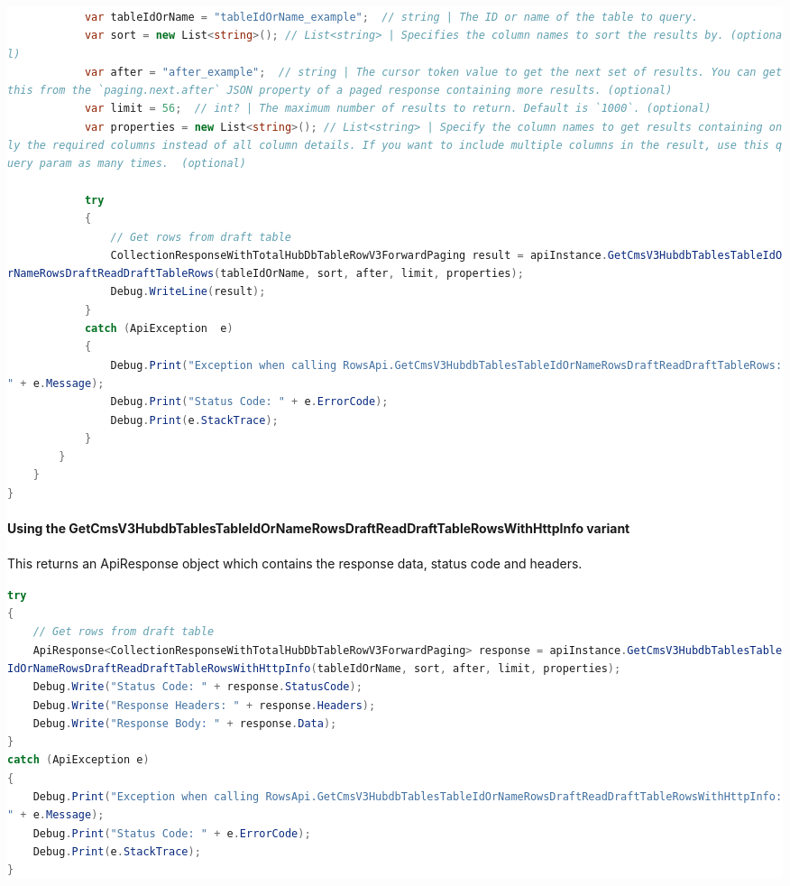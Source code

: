 ```csharp
            var tableIdOrName = "tableIdOrName_example";  // string | The ID or name of the table to query.
            var sort = new List<string>(); // List<string> | Specifies the column names to sort the results by. (optional) 
            var after = "after_example";  // string | The cursor token value to get the next set of results. You can get this from the `paging.next.after` JSON property of a paged response containing more results. (optional) 
            var limit = 56;  // int? | The maximum number of results to return. Default is `1000`. (optional) 
            var properties = new List<string>(); // List<string> | Specify the column names to get results containing only the required columns instead of all column details. If you want to include multiple columns in the result, use this query param as many times.  (optional) 

            try
            {
                // Get rows from draft table
                CollectionResponseWithTotalHubDbTableRowV3ForwardPaging result = apiInstance.GetCmsV3HubdbTablesTableIdOrNameRowsDraftReadDraftTableRows(tableIdOrName, sort, after, limit, properties);
                Debug.WriteLine(result);
            }
            catch (ApiException  e)
            {
                Debug.Print("Exception when calling RowsApi.GetCmsV3HubdbTablesTableIdOrNameRowsDraftReadDraftTableRows: " + e.Message);
                Debug.Print("Status Code: " + e.ErrorCode);
                Debug.Print(e.StackTrace);
            }
        }
    }
}
```

#### Using the GetCmsV3HubdbTablesTableIdOrNameRowsDraftReadDraftTableRowsWithHttpInfo variant
This returns an ApiResponse object which contains the response data, status code and headers.

```csharp
try
{
    // Get rows from draft table
    ApiResponse<CollectionResponseWithTotalHubDbTableRowV3ForwardPaging> response = apiInstance.GetCmsV3HubdbTablesTableIdOrNameRowsDraftReadDraftTableRowsWithHttpInfo(tableIdOrName, sort, after, limit, properties);
    Debug.Write("Status Code: " + response.StatusCode);
    Debug.Write("Response Headers: " + response.Headers);
    Debug.Write("Response Body: " + response.Data);
}
catch (ApiException e)
{
    Debug.Print("Exception when calling RowsApi.GetCmsV3HubdbTablesTableIdOrNameRowsDraftReadDraftTableRowsWithHttpInfo: " + e.Message);
    Debug.Print("Status Code: " + e.ErrorCode);
    Debug.Print(e.StackTrace);
}
```
